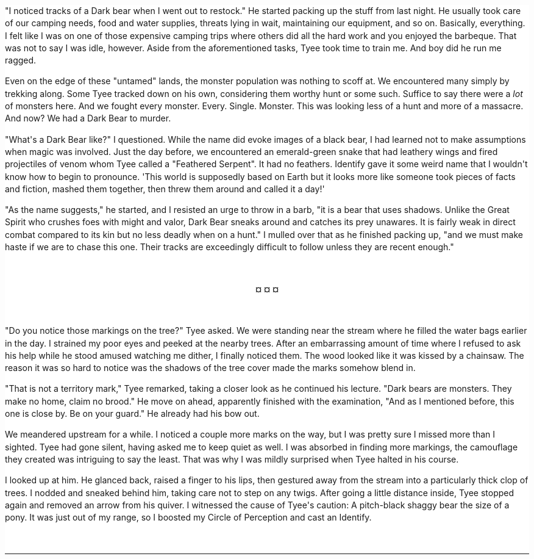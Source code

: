 "I noticed tracks of a Dark bear when I went out to restock." He started packing up the stuff from last night. He usually took care of our camping needs, food and water supplies, threats lying in wait, maintaining our equipment, and so on. Basically, everything. I felt like I was on one of those expensive camping trips where others did all the hard work and you enjoyed the barbeque. That was not to say I was idle, however. Aside from the aforementioned tasks, Tyee took time to train me. And boy did he run me ragged.

Even on the edge of these "untamed" lands, the monster population was nothing to scoff at. We encountered many simply by trekking along. Some Tyee tracked down on his own, considering them worthy hunt or some such. Suffice to say there were a _lot_ of monsters here. And we fought every monster. Every. Single. Monster. This was looking less of a hunt and more of a massacre. And now? We had a Dark Bear to murder.

"What's a Dark Bear like?" I questioned. While the name did evoke images of a black bear, I had learned not to make assumptions when magic was involved. Just the day before, we encountered an emerald-green snake that had leathery wings and fired projectiles of venom whom Tyee called a "Feathered Serpent". It had no feathers. Identify gave it some weird name that I wouldn't know how to begin to pronounce. 'This world is supposedly based on Earth but it looks more like someone took pieces of facts and fiction, mashed them together, then threw them around and called it a day!'

"As the name suggests," he started, and I resisted an urge to throw in a barb, "it is a bear that uses shadows. Unlike the Great Spirit who crushes foes with might and valor, Dark Bear sneaks around and catches its prey unawares. It is fairly weak in direct combat compared to its kin but no less deadly when on a hunt." I mulled over that as he finished packing up, "and we must make haste if we are to chase this one. Their tracks are exceedingly difficult to follow unless they are recent enough."

<br />
<p style="text-align:center"><strong>¤ ¤ ¤</strong></p>
<br />

"Do you notice those markings on the tree?" Tyee asked. We were standing near the stream where he filled the water bags earlier in the day. I strained my poor eyes and peeked at the nearby trees. After an embarrassing amount of time where I refused to ask his help while he stood amused watching me dither, I finally noticed them. The wood looked like it was kissed by a chainsaw. The reason it was so hard to notice was the shadows of the tree cover made the marks somehow blend in.

"That is not a territory mark," Tyee remarked, taking a closer look as he continued his lecture. "Dark bears are monsters. They make no home, claim no brood." He move on ahead, apparently finished with the examination, "And as I mentioned before, this one is close by. Be on your guard." He already had his bow out.

We meandered upstream for a while. I noticed a couple more marks on the way, but I was pretty sure I missed more than I sighted. Tyee had gone silent, having asked me to keep quiet as well. I was absorbed in finding more markings, the camouflage they created was intriguing to say the least. That was why I was mildly surprised when Tyee halted in his course.

I looked up at him. He glanced back, raised a finger to his lips, then gestured away from the stream into a particularly thick clop of trees. I nodded and sneaked behind him, taking care not to step on any twigs. After going a little distance inside, Tyee stopped again and removed an arrow from his quiver. I witnessed the cause of Tyee's caution: A pitch-black shaggy bear the size of a pony. It was just out of my range, so I boosted my Circle of Perception and cast an Identify.

<br />

---
